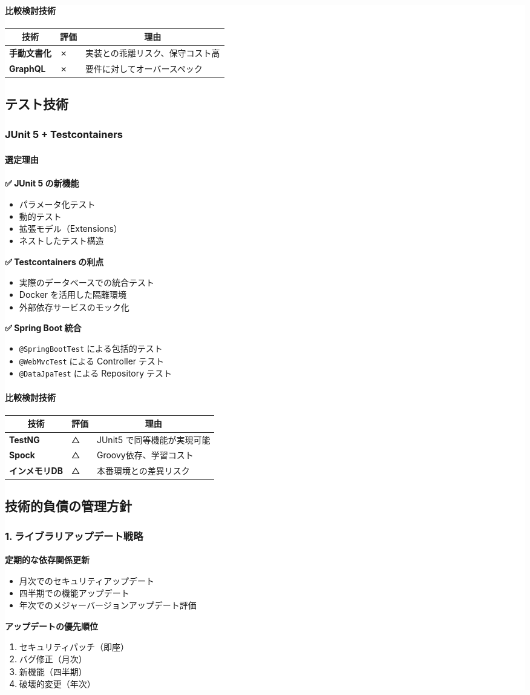 #### 比較検討技術

| 技術 | 評価 | 理由 |
|------|------|------|
| **手動文書化** | ✗ | 実装との乖離リスク、保守コスト高 |
| **GraphQL** | ✗ | 要件に対してオーバースペック |

## テスト技術

### JUnit 5 + Testcontainers

#### 選定理由

**✅ JUnit 5 の新機能**
- パラメータ化テスト
- 動的テスト
- 拡張モデル（Extensions）
- ネストしたテスト構造

**✅ Testcontainers の利点**
- 実際のデータベースでの統合テスト
- Docker を活用した隔離環境
- 外部依存サービスのモック化

**✅ Spring Boot 統合**
- `@SpringBootTest` による包括的テスト
- `@WebMvcTest` による Controller テスト
- `@DataJpaTest` による Repository テスト

#### 比較検討技術

| 技術 | 評価 | 理由 |
|------|------|------|
| **TestNG** | △ | JUnit5 で同等機能が実現可能 |
| **Spock** | △ | Groovy依存、学習コスト |
| **インメモリDB** | △ | 本番環境との差異リスク |

## 技術的負債の管理方針

### 1. ライブラリアップデート戦略

**定期的な依存関係更新**
- 月次でのセキュリティアップデート
- 四半期での機能アップデート
- 年次でのメジャーバージョンアップデート評価

**アップデートの優先順位**
1. セキュリティパッチ（即座）
2. バグ修正（月次）
3. 新機能（四半期）
4. 破壊的変更（年次）
